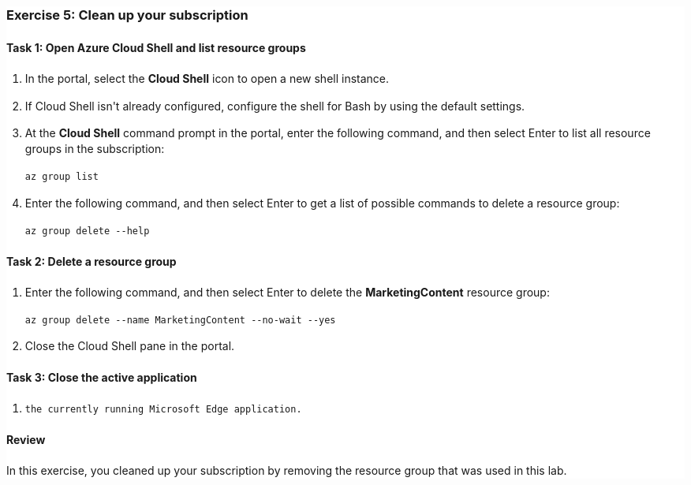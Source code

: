### Exercise 5: Clean up your subscription 

#### Task 1: Open Azure Cloud Shell and list resource groups

1.  In the portal, select the **Cloud Shell** icon to open a new shell instance.

1.  If Cloud Shell isn't already configured, configure the shell for Bash by using the default settings.

1.  At the **Cloud Shell** command prompt in the portal, enter the following command, and then select Enter to list all resource groups in the subscription:

    ```
    az group list
    ```

1.  Enter the following command, and then select Enter to get a list of possible commands to delete a resource group:

    ```
    az group delete --help
    ```

#### Task 2: Delete a resource group

1.  Enter the following command, and then select Enter to delete the **MarketingContent** resource group:

    ```
    az group delete --name MarketingContent --no-wait --yes
    ```
    
1.  Close the Cloud Shell pane in the portal.

#### Task 3: Close the active application

1.     the currently running Microsoft Edge application.

#### Review

In this exercise, you cleaned up your subscription by removing the resource group that was used in this lab.
